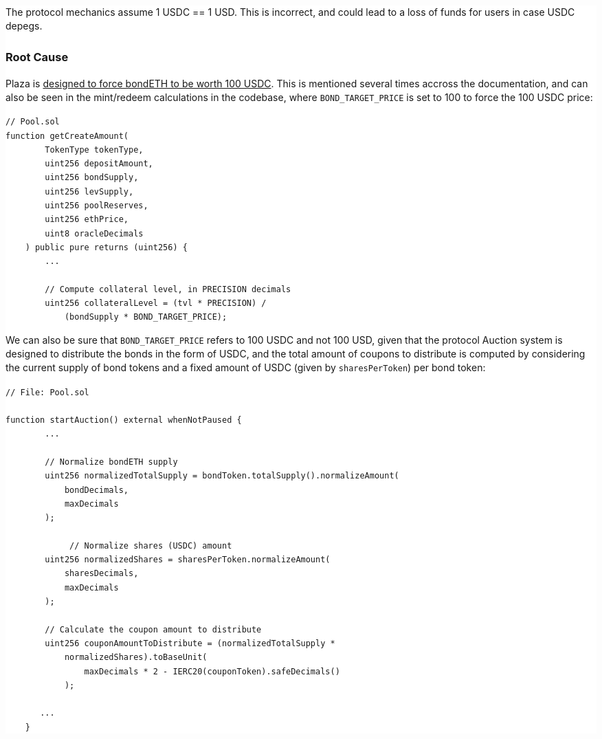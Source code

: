 The protocol mechanics assume 1 USDC == 1 USD. This is incorrect, and could lead to a loss of funds for users in case USDC depegs.

### Root Cause

Plaza is [designed to force bondETH to be worth 100 USDC](https://github.com/sherlock-audit/2024-12-plaza-finance/blob/ab5bbd7d54042e4444b711a32def5b639fbd63b4/plaza-evm/src/Pool.sol#L325). This is mentioned several times accross the documentation, and can also be seen in the mint/redeem calculations in the codebase, where `BOND_TARGET_PRICE` is set to 100 to force the 100 USDC price:

```solidity
// Pool.sol
function getCreateAmount(
        TokenType tokenType,
        uint256 depositAmount,
        uint256 bondSupply,
        uint256 levSupply,
        uint256 poolReserves,
        uint256 ethPrice,
        uint8 oracleDecimals
    ) public pure returns (uint256) {
        ...

        // Compute collateral level, in PRECISION decimals
        uint256 collateralLevel = (tvl * PRECISION) / 
            (bondSupply * BOND_TARGET_PRICE); 

```

We can also be sure that `BOND_TARGET_PRICE` refers to 100 USDC and not 100 USD, given that the protocol Auction system is designed to distribute the bonds in the form of USDC, and the total amount of coupons to distribute is computed by considering the current supply of bond tokens and a fixed amount of USDC (given by `sharesPerToken`) per bond token:

```solidity
// File: Pool.sol

function startAuction() external whenNotPaused {
        ...

        // Normalize bondETH supply
        uint256 normalizedTotalSupply = bondToken.totalSupply().normalizeAmount(
            bondDecimals,
            maxDecimals
        );
	
			 // Normalize shares (USDC) amount 
        uint256 normalizedShares = sharesPerToken.normalizeAmount(
            sharesDecimals,
            maxDecimals
        );

        // Calculate the coupon amount to distribute
        uint256 couponAmountToDistribute = (normalizedTotalSupply * 
            normalizedShares).toBaseUnit(
                maxDecimals * 2 - IERC20(couponToken).safeDecimals()
            );
       
       ...
	}
```
